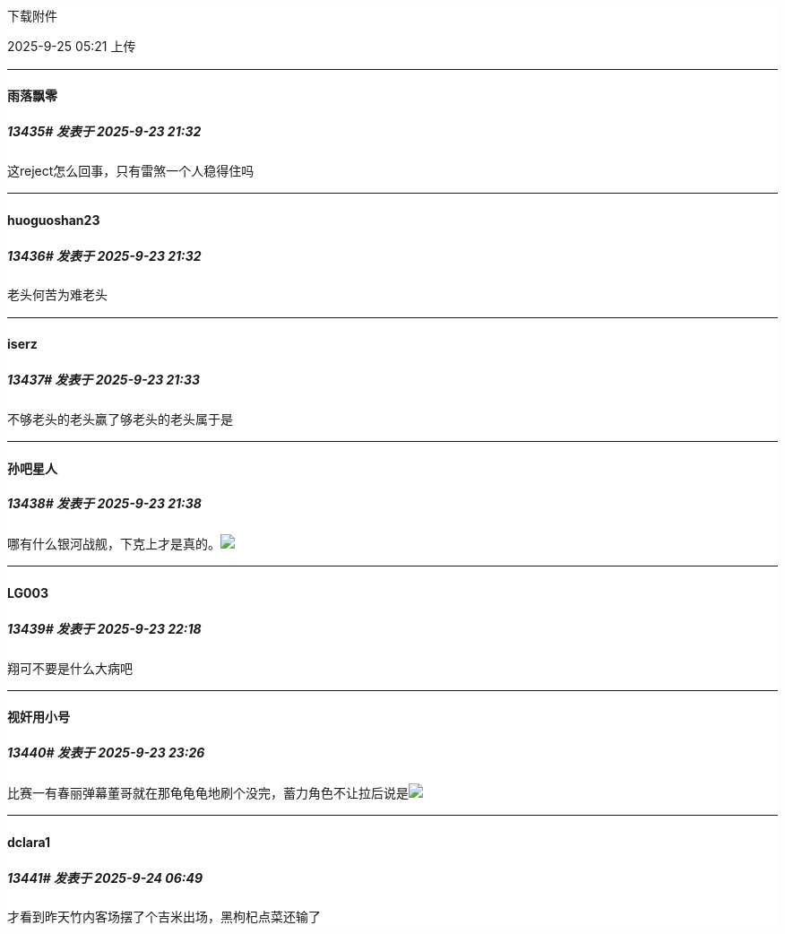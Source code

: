 下载附件

2025-9-25 05:21 上传


*****

####  雨落飘零  
##### 13435#       发表于 2025-9-23 21:32

这reject怎么回事，只有雷煞一个人稳得住吗

*****

####  huoguoshan23  
##### 13436#       发表于 2025-9-23 21:32

老头何苦为难老头

*****

####  iserz  
##### 13437#       发表于 2025-9-23 21:33

不够老头的老头赢了够老头的老头属于是

*****

####  孙吧星人  
##### 13438#       发表于 2025-9-23 21:38

哪有什么银河战舰，下克上才是真的。<img src="https://static.stage1st.com/image/smiley/face2017/065.png" referrerpolicy="no-referrer">

*****

####  LG003  
##### 13439#       发表于 2025-9-23 22:18

翔可不要是什么大病吧

*****

####  视奸用小号  
##### 13440#       发表于 2025-9-23 23:26

比赛一有春丽弹幕董哥就在那龟龟龟地刷个没完，蓄力角色不让拉后说是<img src="https://static.stage1st.com/image/smiley/face2017/047.png" referrerpolicy="no-referrer">


*****

####  dclara1  
##### 13441#       发表于 2025-9-24 06:49

才看到昨天竹内客场摆了个吉米出场，黑枸杞点菜还输了
